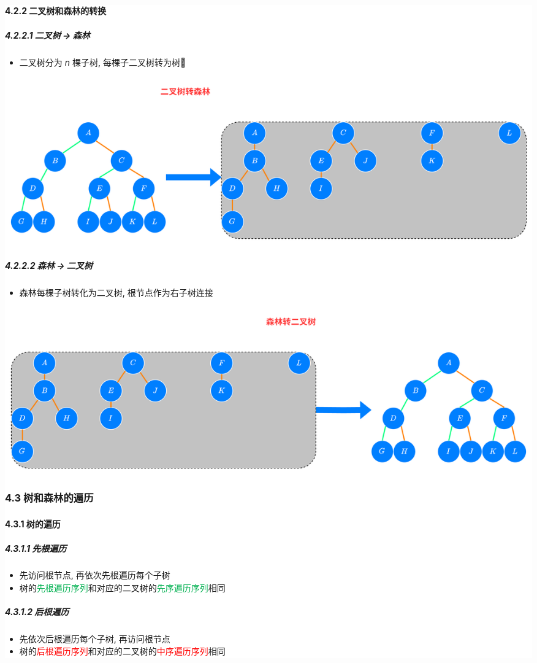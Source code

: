 #### 4.2.2 二叉树和森林的转换

##### 4.2.2.1 二叉树 $\to$ 森林 
- 二叉树分为 $n$ 棵子树, 每棵子二叉树转为树🌳

![](Figures/二叉树转森林.png)

##### 4.2.2.2 森林 $\to$ 二叉树 
- 森林每棵子树转化为二叉树, 根节点作为右子树连接

![](Figures/森林转二叉树.png)

### 4.3 树和森林的遍历

#### 4.3.1 树的遍历

##### 4.3.1.1 先根遍历

- 先访问根节点, 再依次先根遍历每个子树
- 树的<font color="#00b050">先根遍历序列</font>和对应的二叉树的<font color="#00b050">先序遍历序列</font>相同

##### 4.3.1.2 后根遍历

- 先依次后根遍历每个子树, 再访问根节点
- 树的<font color="#ff0000">后根遍历序列</font>和对应的二叉树的<font color="#ff0000">中序遍历序列</font>相同
